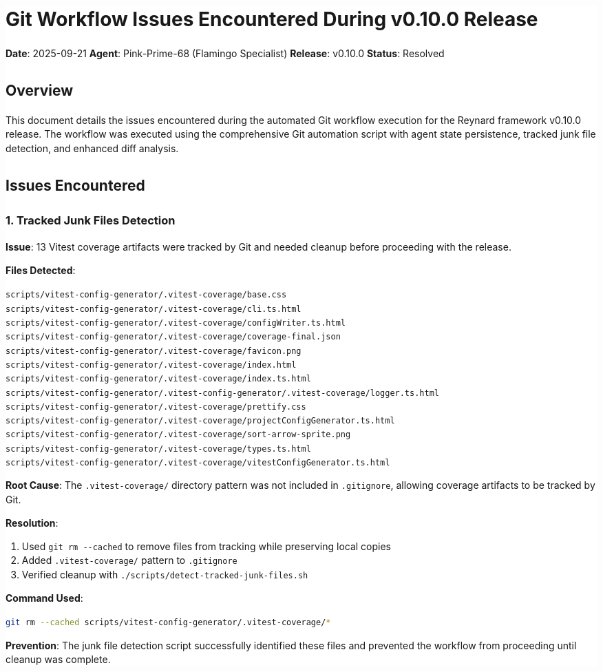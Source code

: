 # Git Workflow Issues Encountered During v0.10.0 Release

**Date**: 2025-09-21
**Agent**: Pink-Prime-68 (Flamingo Specialist)
**Release**: v0.10.0
**Status**: Resolved

## Overview

This document details the issues encountered during the automated Git workflow execution for the Reynard framework v0.10.0 release. The workflow was executed using the comprehensive Git automation script with agent state persistence, tracked junk file detection, and enhanced diff analysis.

## Issues Encountered

### 1. Tracked Junk Files Detection

**Issue**: 13 Vitest coverage artifacts were tracked by Git and needed cleanup before proceeding with the release.

**Files Detected**:

```
scripts/vitest-config-generator/.vitest-coverage/base.css
scripts/vitest-config-generator/.vitest-coverage/cli.ts.html
scripts/vitest-config-generator/.vitest-coverage/configWriter.ts.html
scripts/vitest-config-generator/.vitest-coverage/coverage-final.json
scripts/vitest-config-generator/.vitest-coverage/favicon.png
scripts/vitest-config-generator/.vitest-coverage/index.html
scripts/vitest-config-generator/.vitest-coverage/index.ts.html
scripts/vitest-config-generator/.vitest-config-generator/.vitest-coverage/logger.ts.html
scripts/vitest-config-generator/.vitest-coverage/prettify.css
scripts/vitest-config-generator/.vitest-coverage/projectConfigGenerator.ts.html
scripts/vitest-config-generator/.vitest-coverage/sort-arrow-sprite.png
scripts/vitest-config-generator/.vitest-coverage/types.ts.html
scripts/vitest-config-generator/.vitest-coverage/vitestConfigGenerator.ts.html
```

**Root Cause**: The `.vitest-coverage/` directory pattern was not included in `.gitignore`, allowing coverage artifacts to be tracked by Git.

**Resolution**:

1. Used `git rm --cached` to remove files from tracking while preserving local copies
2. Added `.vitest-coverage/` pattern to `.gitignore`
3. Verified cleanup with `./scripts/detect-tracked-junk-files.sh`

**Command Used**:

```bash
git rm --cached scripts/vitest-config-generator/.vitest-coverage/*
```

**Prevention**: The junk file detection script successfully identified these files and prevented the workflow from proceeding until cleanup was complete.
